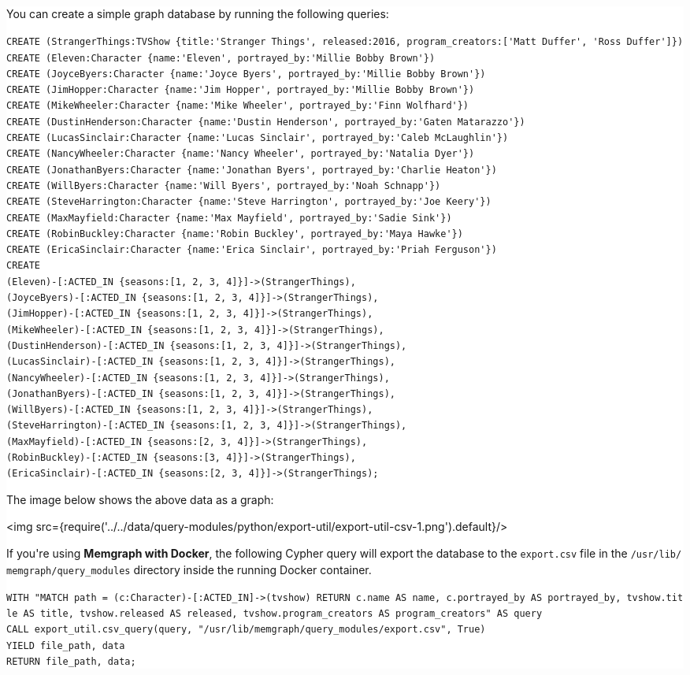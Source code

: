 <TabItem value="load_csv">

You can create a simple graph database by running the following queries:

```cypher
CREATE (StrangerThings:TVShow {title:'Stranger Things', released:2016, program_creators:['Matt Duffer', 'Ross Duffer']})
CREATE (Eleven:Character {name:'Eleven', portrayed_by:'Millie Bobby Brown'})
CREATE (JoyceByers:Character {name:'Joyce Byers', portrayed_by:'Millie Bobby Brown'})
CREATE (JimHopper:Character {name:'Jim Hopper', portrayed_by:'Millie Bobby Brown'})
CREATE (MikeWheeler:Character {name:'Mike Wheeler', portrayed_by:'Finn Wolfhard'})
CREATE (DustinHenderson:Character {name:'Dustin Henderson', portrayed_by:'Gaten Matarazzo'})
CREATE (LucasSinclair:Character {name:'Lucas Sinclair', portrayed_by:'Caleb McLaughlin'})
CREATE (NancyWheeler:Character {name:'Nancy Wheeler', portrayed_by:'Natalia Dyer'})
CREATE (JonathanByers:Character {name:'Jonathan Byers', portrayed_by:'Charlie Heaton'})
CREATE (WillByers:Character {name:'Will Byers', portrayed_by:'Noah Schnapp'})
CREATE (SteveHarrington:Character {name:'Steve Harrington', portrayed_by:'Joe Keery'})
CREATE (MaxMayfield:Character {name:'Max Mayfield', portrayed_by:'Sadie Sink'})
CREATE (RobinBuckley:Character {name:'Robin Buckley', portrayed_by:'Maya Hawke'})
CREATE (EricaSinclair:Character {name:'Erica Sinclair', portrayed_by:'Priah Ferguson'})
CREATE
(Eleven)-[:ACTED_IN {seasons:[1, 2, 3, 4]}]->(StrangerThings),
(JoyceByers)-[:ACTED_IN {seasons:[1, 2, 3, 4]}]->(StrangerThings),
(JimHopper)-[:ACTED_IN {seasons:[1, 2, 3, 4]}]->(StrangerThings),
(MikeWheeler)-[:ACTED_IN {seasons:[1, 2, 3, 4]}]->(StrangerThings),
(DustinHenderson)-[:ACTED_IN {seasons:[1, 2, 3, 4]}]->(StrangerThings),
(LucasSinclair)-[:ACTED_IN {seasons:[1, 2, 3, 4]}]->(StrangerThings),
(NancyWheeler)-[:ACTED_IN {seasons:[1, 2, 3, 4]}]->(StrangerThings),
(JonathanByers)-[:ACTED_IN {seasons:[1, 2, 3, 4]}]->(StrangerThings),
(WillByers)-[:ACTED_IN {seasons:[1, 2, 3, 4]}]->(StrangerThings),
(SteveHarrington)-[:ACTED_IN {seasons:[1, 2, 3, 4]}]->(StrangerThings),
(MaxMayfield)-[:ACTED_IN {seasons:[2, 3, 4]}]->(StrangerThings),
(RobinBuckley)-[:ACTED_IN {seasons:[3, 4]}]->(StrangerThings),
(EricaSinclair)-[:ACTED_IN {seasons:[2, 3, 4]}]->(StrangerThings);
```
</TabItem>

<TabItem value="input_csv">

The image below shows the above data as a graph:

<img src={require('../../data/query-modules/python/export-util/export-util-csv-1.png').default}/>
    
</TabItem>

<TabItem value="run_csv">

If you're using **Memgraph with Docker**, the following Cypher query will
export the database to the `export.csv` file in the
`/usr/lib/memgraph/query_modules` directory inside the running Docker container.

```cypher
WITH "MATCH path = (c:Character)-[:ACTED_IN]->(tvshow) RETURN c.name AS name, c.portrayed_by AS portrayed_by, tvshow.title AS title, tvshow.released AS released, tvshow.program_creators AS program_creators" AS query
CALL export_util.csv_query(query, "/usr/lib/memgraph/query_modules/export.csv", True)
YIELD file_path, data
RETURN file_path, data;
```
